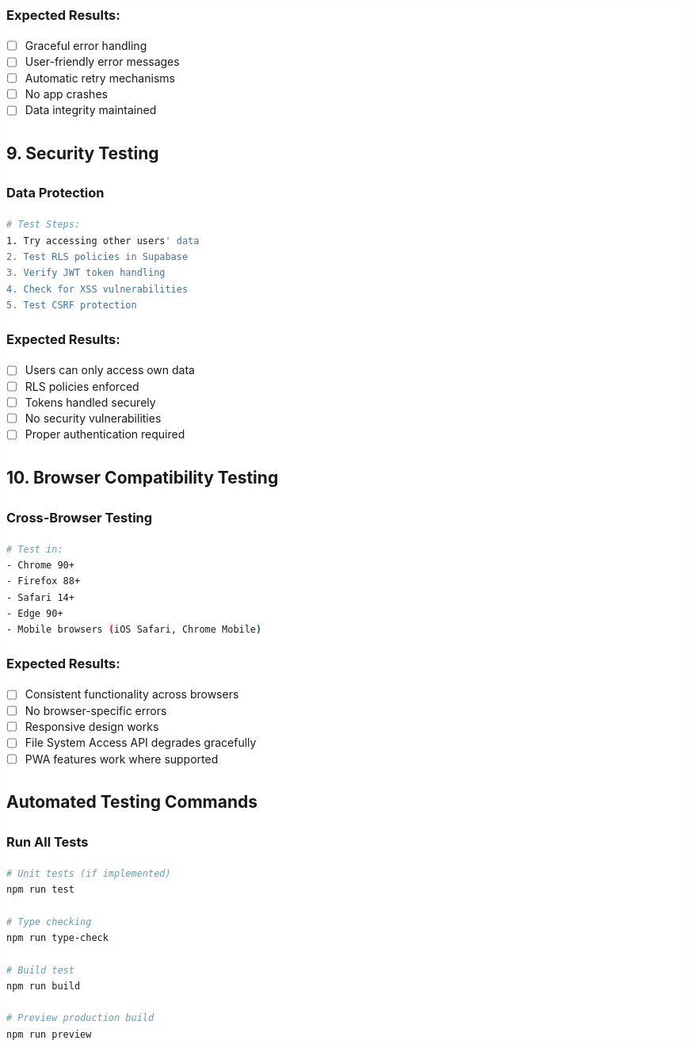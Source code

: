 ### Expected Results:
- [ ] Graceful error handling
- [ ] User-friendly error messages
- [ ] Automatic retry mechanisms
- [ ] No app crashes
- [ ] Data integrity maintained

## 9. Security Testing

### Data Protection
```bash
# Test Steps:
1. Try accessing other users' data
2. Test RLS policies in Supabase
3. Verify JWT token handling
4. Check for XSS vulnerabilities
5. Test CSRF protection
```

### Expected Results:
- [ ] Users can only access own data
- [ ] RLS policies enforced
- [ ] Tokens handled securely
- [ ] No security vulnerabilities
- [ ] Proper authentication required

## 10. Browser Compatibility Testing

### Cross-Browser Testing
```bash
# Test in:
- Chrome 90+
- Firefox 88+
- Safari 14+
- Edge 90+
- Mobile browsers (iOS Safari, Chrome Mobile)
```

### Expected Results:
- [ ] Consistent functionality across browsers
- [ ] No browser-specific errors
- [ ] Responsive design works
- [ ] File System Access API degrades gracefully
- [ ] PWA features work where supported

## Automated Testing Commands

### Run All Tests
```bash
# Unit tests (if implemented)
npm run test

# Type checking
npm run type-check

# Build test
npm run build

# Preview production build
npm run preview

```